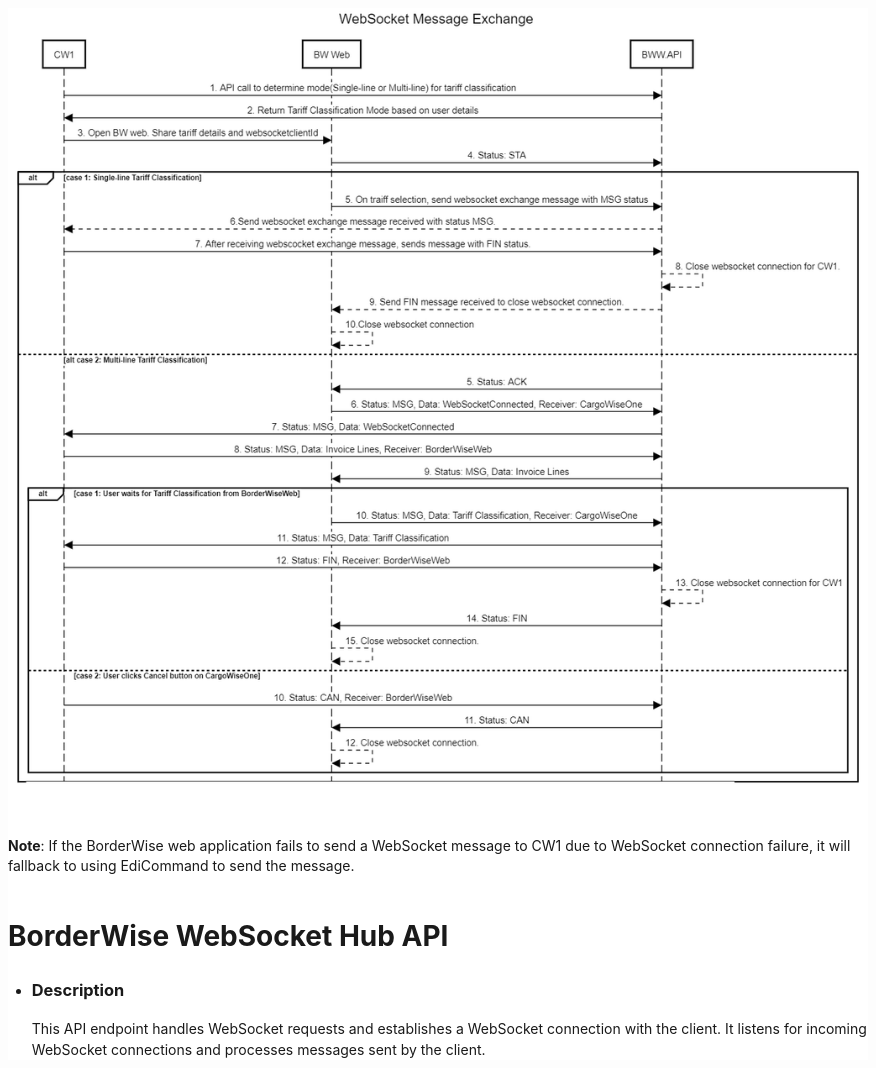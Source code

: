 ![download.png](/.attachments/download-5c3548e5-629b-427f-8188-1e9d14dd9319.png)

   **Note**: If the BorderWise web application fails to send a WebSocket message to CW1 due to WebSocket connection failure, 
   it will fallback to using EdiCommand to send the message. 

# **BorderWise WebSocket Hub API**

- ### Description 
  This API endpoint handles WebSocket requests and establishes a WebSocket connection with the client. It listens for incoming WebSocket connections and processes messages sent by the client. 
